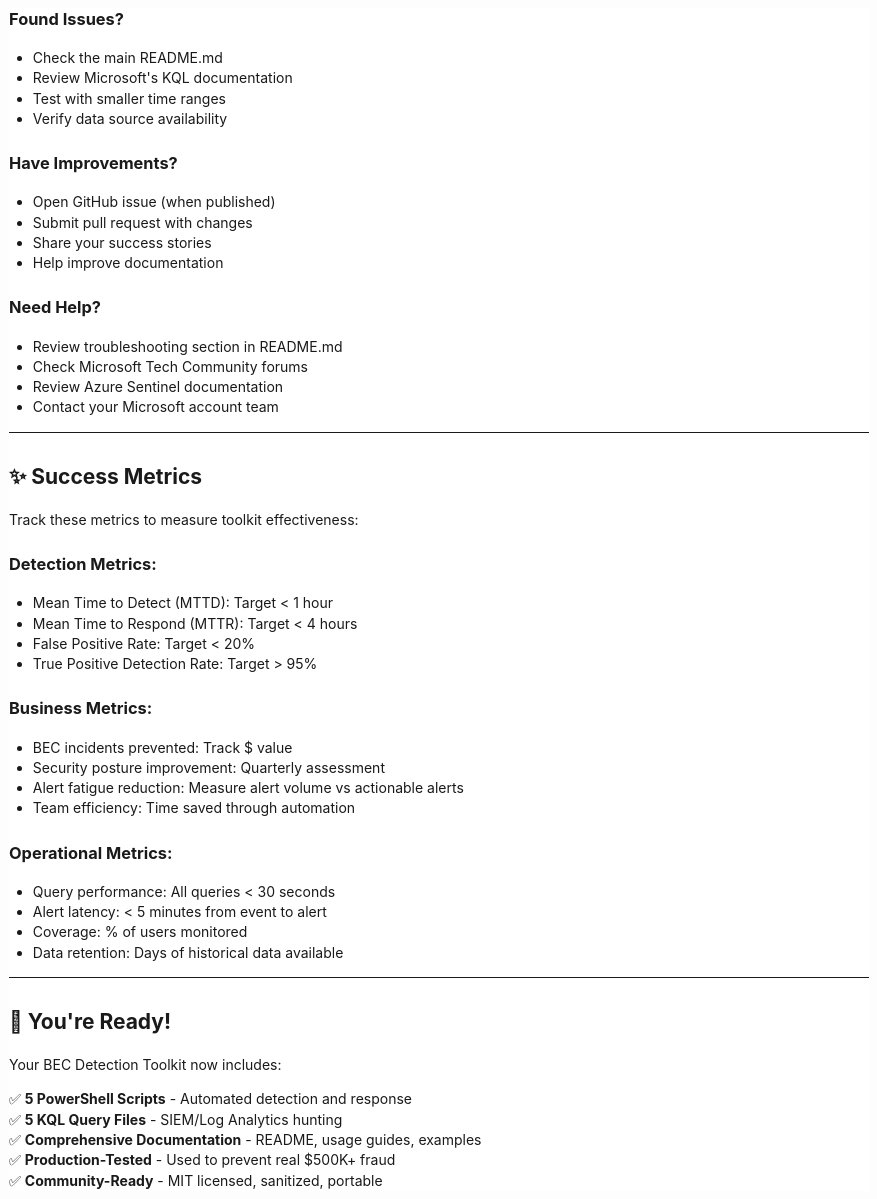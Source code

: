 ### **Found Issues?**
- Check the main README.md
- Review Microsoft's KQL documentation
- Test with smaller time ranges
- Verify data source availability

### **Have Improvements?**
- Open GitHub issue (when published)
- Submit pull request with changes
- Share your success stories
- Help improve documentation

### **Need Help?**
- Review troubleshooting section in README.md
- Check Microsoft Tech Community forums
- Review Azure Sentinel documentation
- Contact your Microsoft account team

---

## ✨ Success Metrics

Track these metrics to measure toolkit effectiveness:

### **Detection Metrics:**
- Mean Time to Detect (MTTD): Target < 1 hour
- Mean Time to Respond (MTTR): Target < 4 hours
- False Positive Rate: Target < 20%
- True Positive Detection Rate: Target > 95%

### **Business Metrics:**
- BEC incidents prevented: Track $ value
- Security posture improvement: Quarterly assessment
- Alert fatigue reduction: Measure alert volume vs actionable alerts
- Team efficiency: Time saved through automation

### **Operational Metrics:**
- Query performance: All queries < 30 seconds
- Alert latency: < 5 minutes from event to alert
- Coverage: % of users monitored
- Data retention: Days of historical data available

---

## 🎉 You're Ready!

Your BEC Detection Toolkit now includes:

✅ **5 PowerShell Scripts** - Automated detection and response  
✅ **5 KQL Query Files** - SIEM/Log Analytics hunting  
✅ **Comprehensive Documentation** - README, usage guides, examples  
✅ **Production-Tested** - Used to prevent real $500K+ fraud  
✅ **Community-Ready** - MIT licensed, sanitized, portable  
